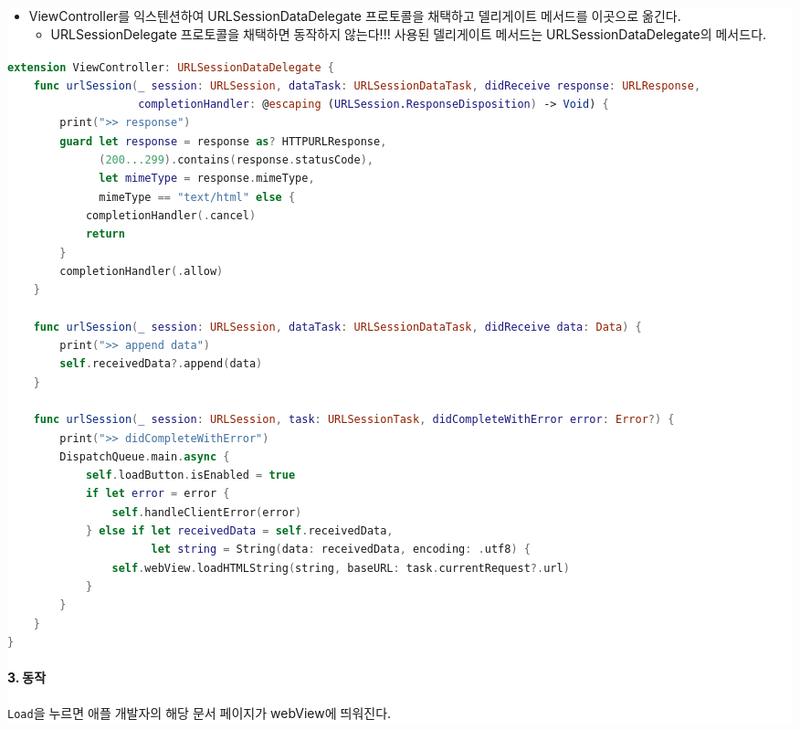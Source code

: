- ViewController를 익스텐션하여 URLSessionDataDelegate 프로토콜을 채택하고 델리게이트 메서드를 이곳으로 옮긴다.
    - URLSessionDelegate 프로토콜을 채택하면 동작하지 않는다!!! 사용된 델리게이트 메서드는 URLSessionDataDelegate의 메서드다.

~~~swift
extension ViewController: URLSessionDataDelegate {
    func urlSession(_ session: URLSession, dataTask: URLSessionDataTask, didReceive response: URLResponse,
                    completionHandler: @escaping (URLSession.ResponseDisposition) -> Void) {
        print(">> response")
        guard let response = response as? HTTPURLResponse,
              (200...299).contains(response.statusCode),
              let mimeType = response.mimeType,
              mimeType == "text/html" else {
            completionHandler(.cancel)
            return
        }
        completionHandler(.allow)
    }
    
    func urlSession(_ session: URLSession, dataTask: URLSessionDataTask, didReceive data: Data) {
        print(">> append data")
        self.receivedData?.append(data)
    }
    
    func urlSession(_ session: URLSession, task: URLSessionTask, didCompleteWithError error: Error?) {
        print(">> didCompleteWithError")
        DispatchQueue.main.async {
            self.loadButton.isEnabled = true
            if let error = error {
                self.handleClientError(error)
            } else if let receivedData = self.receivedData,
                      let string = String(data: receivedData, encoding: .utf8) {
                self.webView.loadHTMLString(string, baseURL: task.currentRequest?.url)
            }
        }
    }
}
~~~

#### 3. 동작

`Load`을 누르면 애플 개발자의 해당 문서 페이지가 webView에 띄워진다.